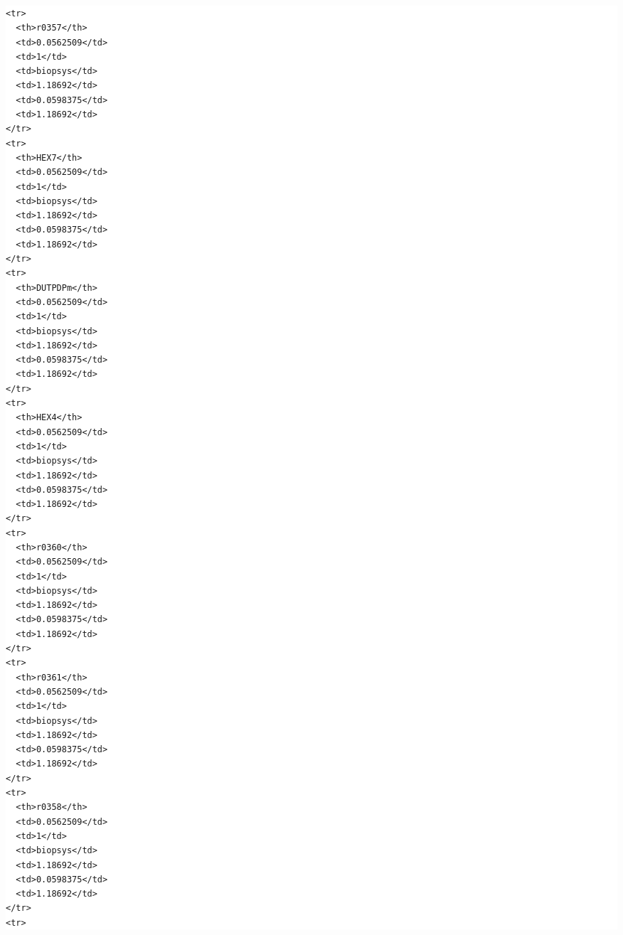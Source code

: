     <tr>
      <th>r0357</th>
      <td>0.0562509</td>
      <td>1</td>
      <td>biopsys</td>
      <td>1.18692</td>
      <td>0.0598375</td>
      <td>1.18692</td>
    </tr>
    <tr>
      <th>HEX7</th>
      <td>0.0562509</td>
      <td>1</td>
      <td>biopsys</td>
      <td>1.18692</td>
      <td>0.0598375</td>
      <td>1.18692</td>
    </tr>
    <tr>
      <th>DUTPDPm</th>
      <td>0.0562509</td>
      <td>1</td>
      <td>biopsys</td>
      <td>1.18692</td>
      <td>0.0598375</td>
      <td>1.18692</td>
    </tr>
    <tr>
      <th>HEX4</th>
      <td>0.0562509</td>
      <td>1</td>
      <td>biopsys</td>
      <td>1.18692</td>
      <td>0.0598375</td>
      <td>1.18692</td>
    </tr>
    <tr>
      <th>r0360</th>
      <td>0.0562509</td>
      <td>1</td>
      <td>biopsys</td>
      <td>1.18692</td>
      <td>0.0598375</td>
      <td>1.18692</td>
    </tr>
    <tr>
      <th>r0361</th>
      <td>0.0562509</td>
      <td>1</td>
      <td>biopsys</td>
      <td>1.18692</td>
      <td>0.0598375</td>
      <td>1.18692</td>
    </tr>
    <tr>
      <th>r0358</th>
      <td>0.0562509</td>
      <td>1</td>
      <td>biopsys</td>
      <td>1.18692</td>
      <td>0.0598375</td>
      <td>1.18692</td>
    </tr>
    <tr>